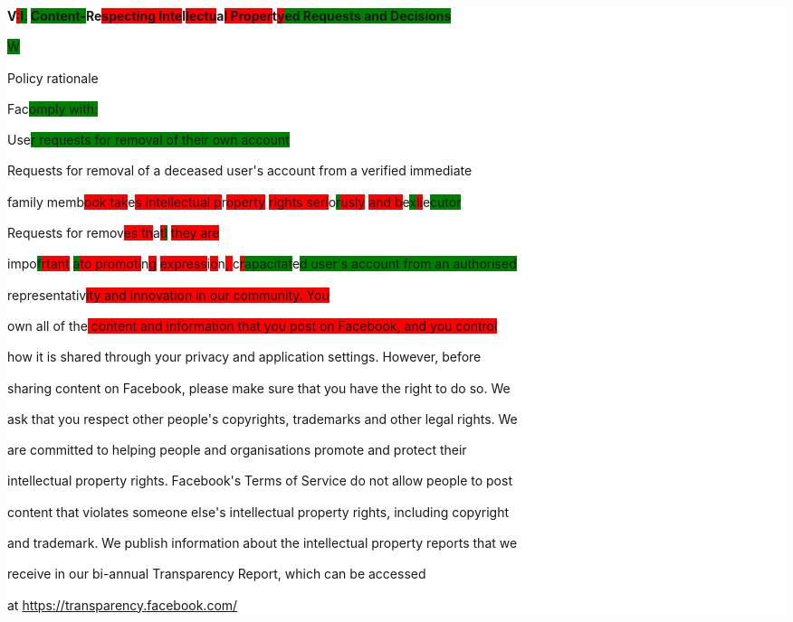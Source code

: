 </span> 

**V<span style="background-color: red;">:</span><span style="background-color: green;">I.</span> <span style="background-color: green;">Content-</span>Re<span style="background-color: red;">specting Inte</span>l<span style="background-color: red;">lectu</span>a<span style="background-color: red;">l Proper</span>t<span style="background-color: red;">y</span><span style="background-color: green;">ed Requests and Decisions</span>** 

<span style="background-color: green;">W</span><span style="background-color: red;"> 

Policy rational</span>e <span style="background-color: red;">

 

Fa</span>c<span style="background-color: green;">omply with: 

 

Us</span>e<span style="background-color: green;">r requests for removal of their own account 

Requests for removal of a deceased user's account from a verified immediate 

family mem</span>b<span style="background-color: red;">ook tak</span>e<span style="background-color: red;">s intellectual p</span>r<span style="background-color: red;">operty</span> <span style="background-color: red;">rights seri</span>o<span style="background-color: green;">r</span><span style="background-color: red;">usly</span> <span style="background-color: red;">and b</span>e<span style="background-color: green;">x</span><span style="background-color: red;">li</span>e<span style="background-color: green;">cutor 

Requests for remo</span>v<span style="background-color: red;">es th</span>a<span style="background-color: red;">t</span><span style="background-color: green;">l</span> <span style="background-color: red;">they are 

imp</span>o<span style="background-color: green;">f</span><span style="background-color: red;">rtant</span> <span style="background-color: green;">a</span><span style="background-color: red;">to promoti</span>n<span style="background-color: red;">g</span> <span style="background-color: red;">express</span>i<span style="background-color: red;">o</span>n<span style="background-color: red;">, </span>c<span style="background-color: red;">r</span><span style="background-color: green;">apacitat</span>e<span style="background-color: green;">d user's account from an authorised 

represent</span>ativ<span style="background-color: red;">ity and innovation in our community. You 

own all of th</span>e<span style="background-color: red;"> content and information that you post on Facebook, and you control 

how it is shared through your privacy and application settings. However, before 

sharing content on Facebook, please make sure that you have the right to do so. We 

ask that you respect other people's copyrights, trademarks and other legal rights. We 

are committed to helping people and organisations promote and protect their 

intellectual property rights. Facebook's Terms of Service do not allow people to post 

content that violates someone else's intellectual property rights, including copyright 

and trademark. We publish information about the intellectual property reports that we 

receive in our bi-annual Transparency Report, which can be accessed 

at https://transparency.facebook.com/ 
